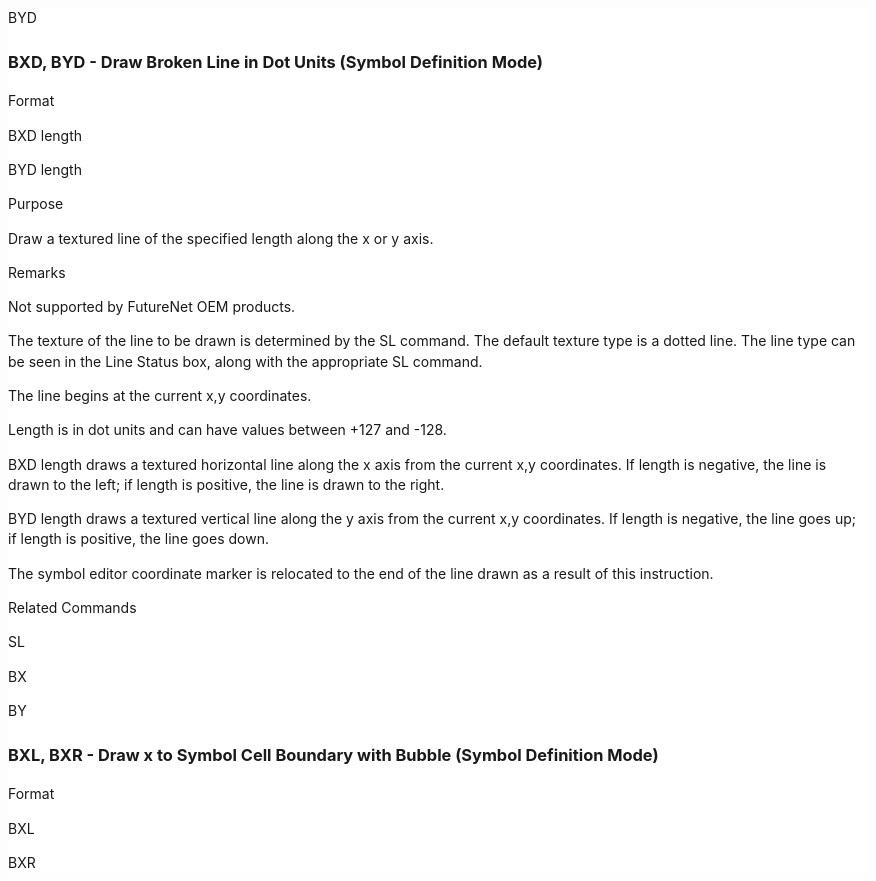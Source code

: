 BYD


### BXD, BYD -  Draw Broken Line in Dot Units (Symbol Definition Mode) 

Format 

BXD length

BYD length

Purpose 

Draw a textured line of the specified length along 
the x or y axis.

Remarks 

Not supported by FutureNet OEM products. 

The texture of the line to be drawn is determined by the SL 
command.  The default texture type is a dotted line.  The line 
type can be seen in the Line Status box, along with the 
appropriate SL command. 

The line begins at the current x,y coordinates. 

Length is in dot units and can have values between +127 and 
-128. 

BXD length draws a textured horizontal line along the x axis 
from the current x,y coordinates.  If length is negative, the 
line is drawn to the left; if length is positive, the line is 
drawn to the right. 

BYD length draws a textured vertical line along the y axis 
from the current x,y coordinates. If length is negative, the 
line goes up; if length is positive, the line goes down. 

The symbol editor coordinate marker is relocated to the end of 
the line drawn as a result of this instruction. 

Related Commands 

SL

BX

BY


### BXL, BXR -  Draw x to Symbol Cell Boundary with Bubble (Symbol Definition Mode) 

Format 

BXL

BXR
